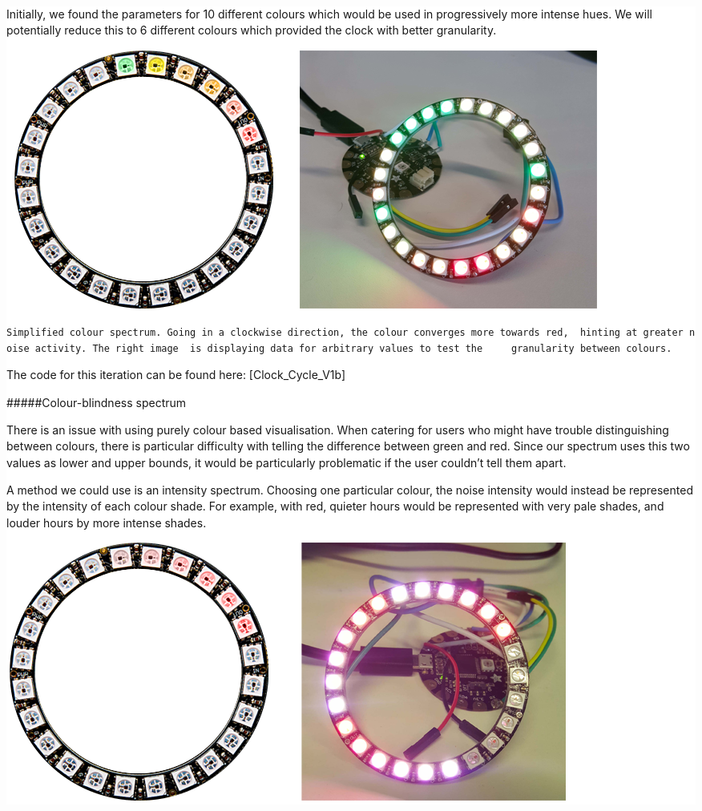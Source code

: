 Initially, we found the parameters for 10 different colours which would be used in progressively more intense hues. We will potentially reduce this to 6 different colours which provided the clock with better granularity. 

![Colour Spectrum 1](Images/Clock%20Images/Colour_spec_comparison.png)


	Simplified colour spectrum. Going in a clockwise direction, the colour converges more towards red, 	hinting at greater noise activity. The right image 	is displaying data for arbitrary values to test the 	granularity between colours.

The code for this iteration can be found here: [Clock_Cycle_V1b]

#####Colour-blindness spectrum 

There is an issue with using purely colour based visualisation. When catering for users who might have trouble distinguishing between colours, there is particular difficulty with telling the difference between green and red. Since our spectrum uses this two values as lower and upper bounds, it would be particularly problematic if the user couldn’t tell them apart. 

A method we could use is an intensity spectrum. Choosing one particular colour, the noise intensity would instead be represented by the intensity of each colour shade. For example, with red, quieter hours would be represented with very pale shades, and louder hours by more intense shades. 

![Colour intensity 1](Images/Clock%20Images/Intensity_spec_comparison.png)
		
